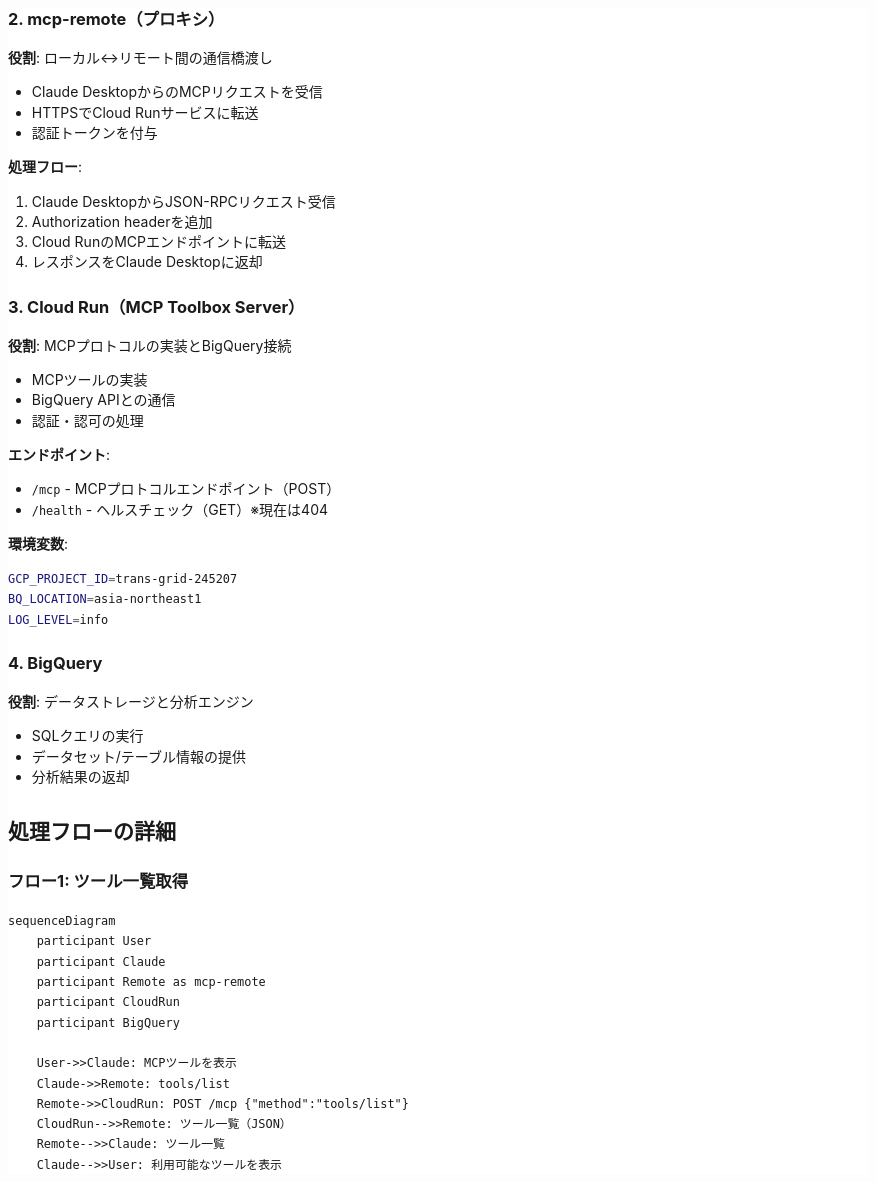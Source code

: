 ### 2. mcp-remote（プロキシ）

**役割**: ローカル↔リモート間の通信橋渡し
- Claude DesktopからのMCPリクエストを受信
- HTTPSでCloud Runサービスに転送
- 認証トークンを付与

**処理フロー**:
1. Claude DesktopからJSON-RPCリクエスト受信
2. Authorization headerを追加
3. Cloud RunのMCPエンドポイントに転送
4. レスポンスをClaude Desktopに返却

### 3. Cloud Run（MCP Toolbox Server）

**役割**: MCPプロトコルの実装とBigQuery接続
- MCPツールの実装
- BigQuery APIとの通信
- 認証・認可の処理

**エンドポイント**:
- `/mcp` - MCPプロトコルエンドポイント（POST）
- `/health` - ヘルスチェック（GET）※現在は404

**環境変数**:
```bash
GCP_PROJECT_ID=trans-grid-245207
BQ_LOCATION=asia-northeast1
LOG_LEVEL=info
```

### 4. BigQuery

**役割**: データストレージと分析エンジン
- SQLクエリの実行
- データセット/テーブル情報の提供
- 分析結果の返却

## 処理フローの詳細

### フロー1: ツール一覧取得

```mermaid
sequenceDiagram
    participant User
    participant Claude
    participant Remote as mcp-remote
    participant CloudRun
    participant BigQuery

    User->>Claude: MCPツールを表示
    Claude->>Remote: tools/list
    Remote->>CloudRun: POST /mcp {"method":"tools/list"}
    CloudRun-->>Remote: ツール一覧（JSON）
    Remote-->>Claude: ツール一覧
    Claude-->>User: 利用可能なツールを表示
```
